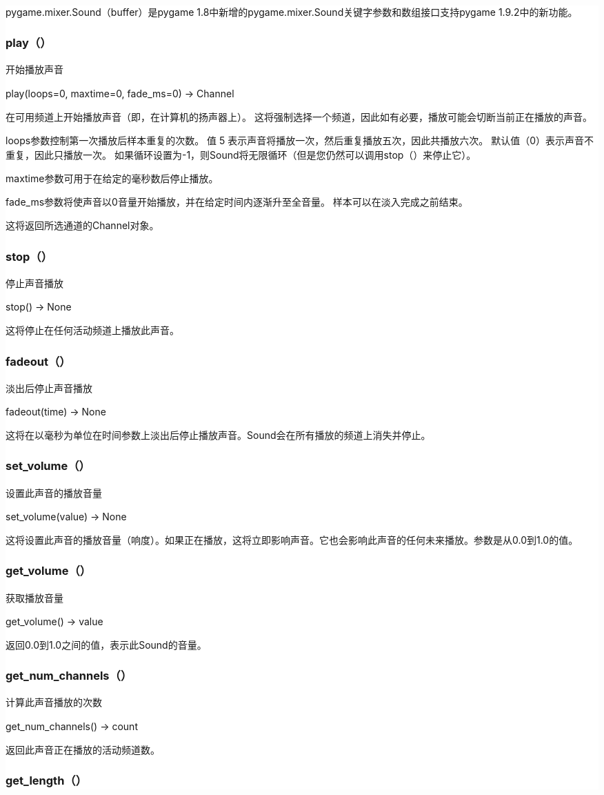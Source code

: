 pygame.mixer.Sound（buffer）是pygame 1.8中新增的pygame.mixer.Sound关键字参数和数组接口支持pygame 1.9.2中的新功能。

### **play（）**

开始播放声音

play(loops=0, maxtime=0, fade_ms=0) -> Channel

在可用频道上开始播放声音（即，在计算机的扬声器上）。 这将强制选择一个频道，因此如有必要，播放可能会切断当前正在播放的声音。

loops参数控制第一次播放后样本重复的次数。 值 5 表示声音将播放一次，然后重复播放五次，因此共播放六次。 默认值（0）表示声音不重复，因此只播放一次。 如果循环设置为-1，则Sound将无限循环（但是您仍然可以调用stop（）来停止它）。

maxtime参数可用于在给定的毫秒数后停止播放。

fade_ms参数将使声音以0音量开始播放，并在给定时间内逐渐升至全音量。 样本可以在淡入完成之前结束。

这将返回所选通道的Channel对象。

### **stop（）**

停止声音播放

stop() -> None

这将停止在任何活动频道上播放此声音。

### **fadeout（）**

淡出后停止声音播放

fadeout(time) -> None

这将在以毫秒为单位在时间参数上淡出后停止播放声音。Sound会在所有播放的频道上消失并停止。

### **set_volume（）**

设置此声音的播放音量

set_volume(value) -> None

这将设置此声音的播放音量（响度）。如果正在播放，这将立即影响声音。它也会影响此声音的任何未来播放。参数是从0.0到1.0的值。

### **get_volume（）**

获取播放音量

get_volume() -> value

返回0.0到1.0之间的值，表示此Sound的音量。

### **get_num_channels（）**

计算此声音播放的次数

get_num_channels() -> count

返回此声音正在播放的活动频道数。

### **get_length（）**
